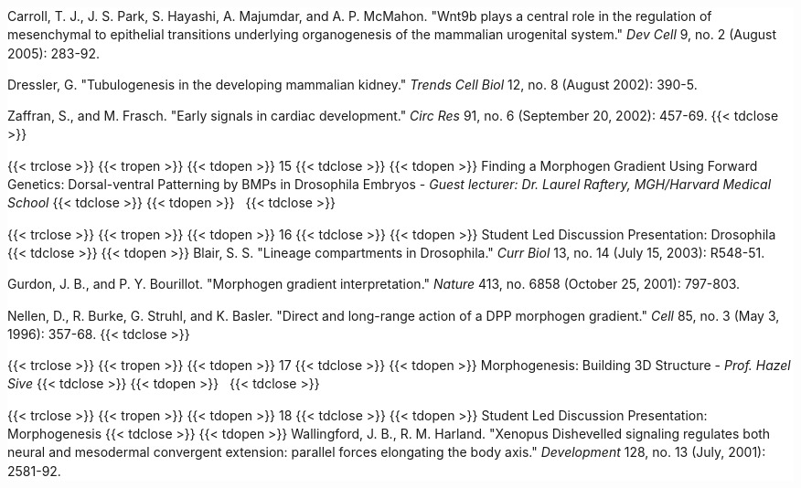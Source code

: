 Carroll, T. J., J. S. Park, S. Hayashi, A. Majumdar, and A. P. McMahon. "Wnt9b plays a central role in the regulation of mesenchymal to epithelial transitions underlying organogenesis of the mammalian urogenital system." _Dev Cell_ 9, no. 2 (August 2005): 283-92.  
  
Dressler, G. "Tubulogenesis in the developing mammalian kidney." _Trends Cell Biol_ 12, no. 8 (August 2002): 390-5.  
  
Zaffran, S., and M. Frasch. "Early signals in cardiac development." _Circ Res_ 91, no. 6 (September 20, 2002): 457-69.
{{< tdclose >}}

{{< trclose >}}
{{< tropen >}}
{{< tdopen >}}
15
{{< tdclose >}}
{{< tdopen >}}
Finding a Morphogen Gradient Using Forward Genetics: Dorsal-ventral Patterning by BMPs in Drosophila Embryos - _Guest lecturer: Dr. Laurel Raftery, MGH/Harvard Medical School_
{{< tdclose >}}
{{< tdopen >}}
 
{{< tdclose >}}

{{< trclose >}}
{{< tropen >}}
{{< tdopen >}}
16
{{< tdclose >}}
{{< tdopen >}}
Student Led Discussion Presentation: Drosophila
{{< tdclose >}}
{{< tdopen >}}
Blair, S. S. "Lineage compartments in Drosophila." _Curr Biol_ 13, no. 14 (July 15, 2003): R548-51.  
  
Gurdon, J. B., and P. Y. Bourillot. "Morphogen gradient interpretation." _Nature_ 413, no. 6858 (October 25, 2001): 797-803.  
  
Nellen, D., R. Burke, G. Struhl, and K. Basler. "Direct and long-range action of a DPP morphogen gradient." _Cell_ 85, no. 3 (May 3, 1996): 357-68.
{{< tdclose >}}

{{< trclose >}}
{{< tropen >}}
{{< tdopen >}}
17
{{< tdclose >}}
{{< tdopen >}}
Morphogenesis: Building 3D Structure - _Prof. Hazel Sive_
{{< tdclose >}}
{{< tdopen >}}
 
{{< tdclose >}}

{{< trclose >}}
{{< tropen >}}
{{< tdopen >}}
18
{{< tdclose >}}
{{< tdopen >}}
Student Led Discussion Presentation: Morphogenesis
{{< tdclose >}}
{{< tdopen >}}
Wallingford, J. B., R. M. Harland. "Xenopus Dishevelled signaling regulates both neural and mesodermal convergent extension: parallel forces elongating the body axis." _Development_ 128, no. 13 (July, 2001): 2581-92.  
  